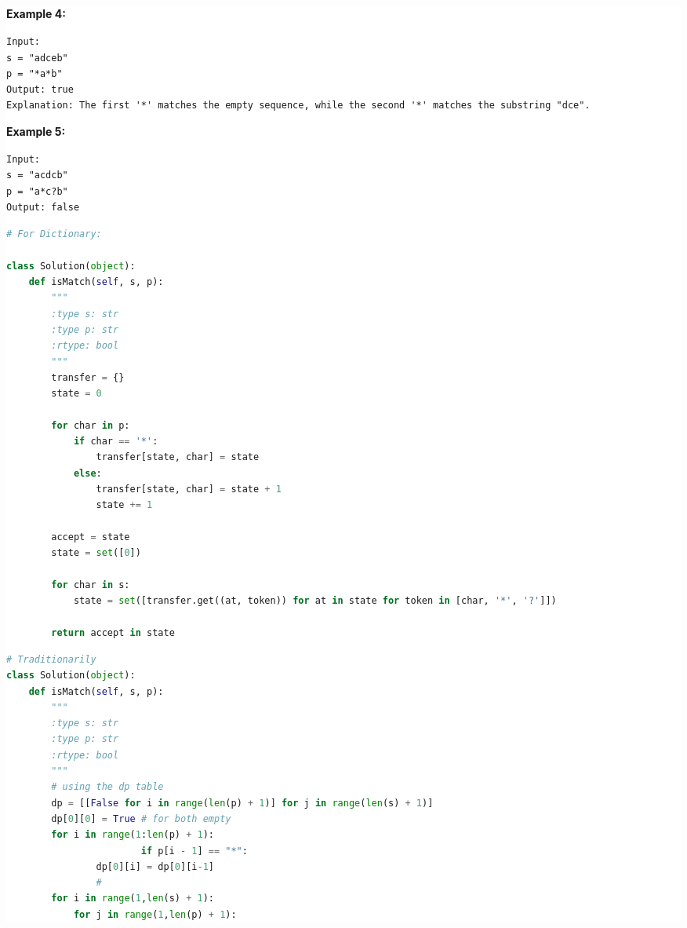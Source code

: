 **Example 4:**

```
Input:
s = "adceb"
p = "*a*b"
Output: true
Explanation: The first '*' matches the empty sequence, while the second '*' matches the substring "dce".
```

**Example 5:**

```
Input:
s = "acdcb"
p = "a*c?b"
Output: false
```

```python
# For Dictionary:

class Solution(object):
    def isMatch(self, s, p):
        """
        :type s: str
        :type p: str
        :rtype: bool
        """
        transfer = {}
        state = 0
        
        for char in p:
            if char == '*':
                transfer[state, char] = state
            else:
                transfer[state, char] = state + 1
                state += 1
        
        accept = state
        state = set([0])
        
        for char in s:
            state = set([transfer.get((at, token)) for at in state for token in [char, '*', '?']])
        
        return accept in state
```

```python
# Traditionarily
class Solution(object):
    def isMatch(self, s, p):
        """
        :type s: str
        :type p: str
        :rtype: bool
        """
        # using the dp table
        dp = [[False for i in range(len(p) + 1)] for j in range(len(s) + 1)]
        dp[0][0] = True # for both empty 
        for i in range(1:len(p) + 1):
						if p[i - 1] == "*":
              	dp[0][i] = dp[0][i-1]
        		#
        for i in range(1,len(s) + 1):
          	for j in range(1,len(p) + 1):
```